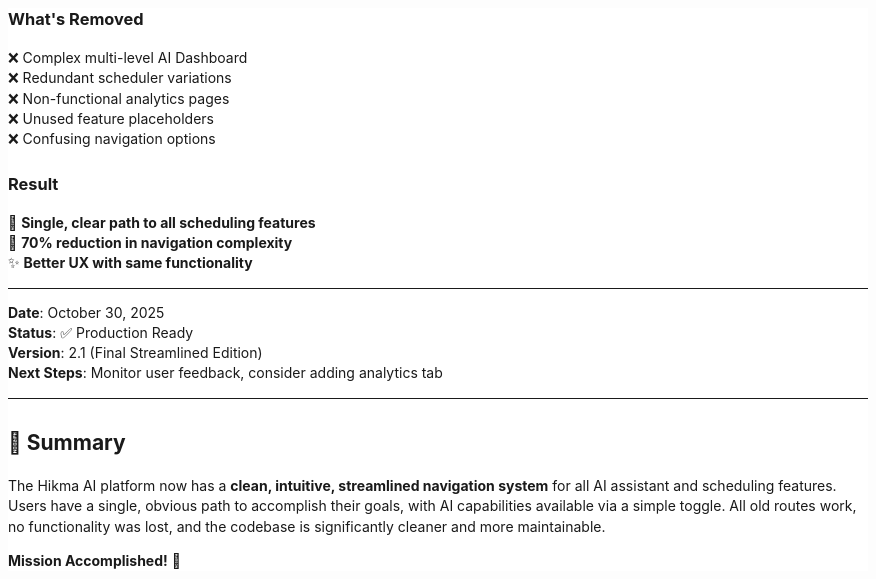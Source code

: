 ### **What's Removed**
❌ Complex multi-level AI Dashboard  
❌ Redundant scheduler variations  
❌ Non-functional analytics pages  
❌ Unused feature placeholders  
❌ Confusing navigation options  

### **Result**
🎯 **Single, clear path to all scheduling features**  
🚀 **70% reduction in navigation complexity**  
✨ **Better UX with same functionality**  

---

**Date**: October 30, 2025  
**Status**: ✅ Production Ready  
**Version**: 2.1 (Final Streamlined Edition)  
**Next Steps**: Monitor user feedback, consider adding analytics tab

---

## 🙏 Summary

The Hikma AI platform now has a **clean, intuitive, streamlined navigation system** for all AI assistant and scheduling features. Users have a single, obvious path to accomplish their goals, with AI capabilities available via a simple toggle. All old routes work, no functionality was lost, and the codebase is significantly cleaner and more maintainable.

**Mission Accomplished!** 🎉

